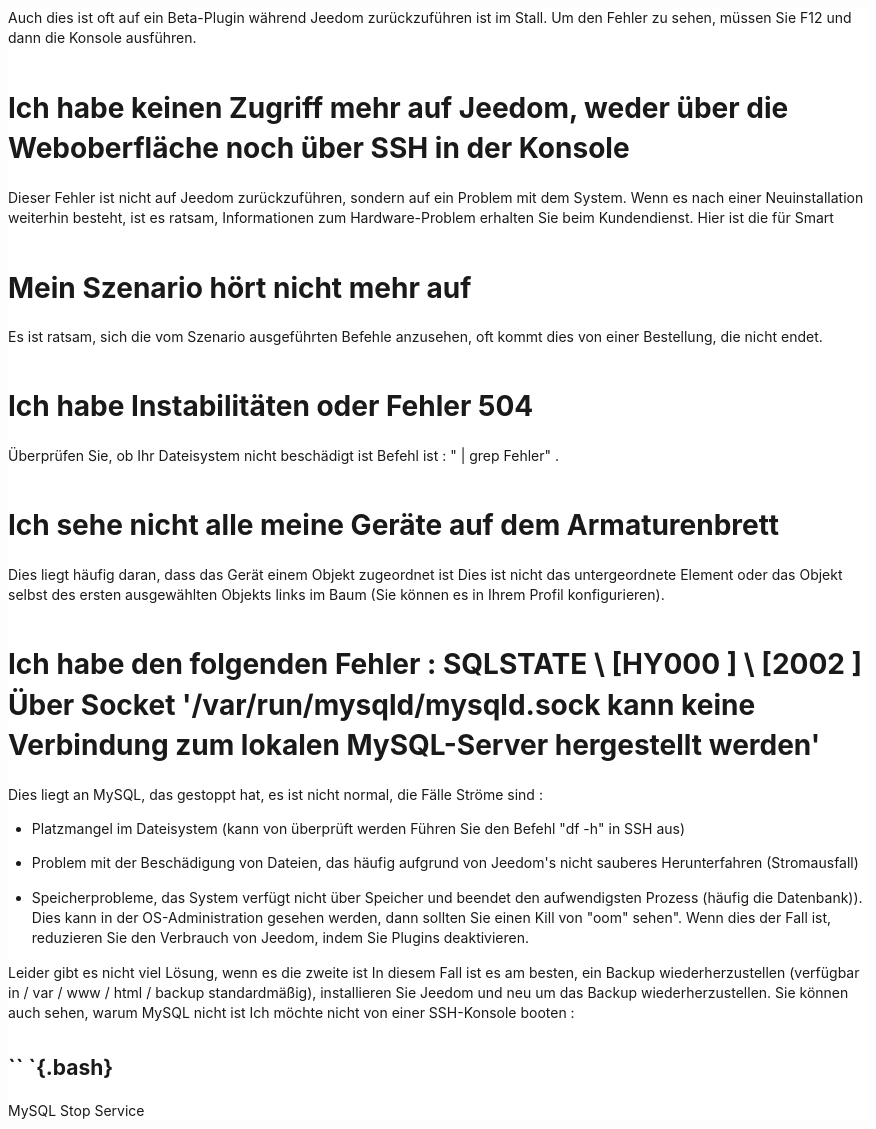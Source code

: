 Auch dies ist oft auf ein Beta-Plugin während Jeedom zurückzuführen
ist im Stall. Um den Fehler zu sehen, müssen Sie F12 und dann die Konsole ausführen.

Ich habe keinen Zugriff mehr auf Jeedom, weder über die Weboberfläche noch über SSH in der Konsole 
=========================================================================

Dieser Fehler ist nicht auf Jeedom zurückzuführen, sondern auf ein Problem mit dem System.
Wenn es nach einer Neuinstallation weiterhin besteht, ist es ratsam,
Informationen zum Hardware-Problem erhalten Sie beim Kundendienst. Hier ist die [](https://doc.jeedom.com/de_DE/installation/smart) für Smart

Mein Szenario hört nicht mehr auf 
=================================

Es ist ratsam, sich die vom Szenario ausgeführten Befehle anzusehen,
oft kommt dies von einer Bestellung, die nicht endet.

Ich habe Instabilitäten oder Fehler 504 
========================================

Überprüfen Sie, ob Ihr Dateisystem nicht beschädigt ist
Befehl ist : " | grep Fehler" .

Ich sehe nicht alle meine Geräte auf dem Armaturenbrett 
====================================================

Dies liegt häufig daran, dass das Gerät einem Objekt zugeordnet ist
Dies ist nicht das untergeordnete Element oder das Objekt selbst des ersten ausgewählten Objekts
links im Baum (Sie können es in Ihrem Profil konfigurieren).

Ich habe den folgenden Fehler : SQLSTATE \ [HY000 \] \ [2002 \] Über Socket &#39;/var/run/mysqld/mysqld.sock kann keine Verbindung zum lokalen MySQL-Server hergestellt werden' 
====================================================================================================================================

Dies liegt an MySQL, das gestoppt hat, es ist nicht normal, die Fälle
Ströme sind :

-   Platzmangel im Dateisystem (kann von überprüft werden
    Führen Sie den Befehl "df -h" in SSH aus)

-   Problem mit der Beschädigung von Dateien, das häufig aufgrund von
    Jeedom's nicht sauberes Herunterfahren (Stromausfall)

- 	Speicherprobleme, das System verfügt nicht über Speicher und beendet den aufwendigsten Prozess (häufig die Datenbank)). Dies kann in der OS-Administration gesehen werden, dann sollten Sie einen Kill von "oom" sehen". Wenn dies der Fall ist, reduzieren Sie den Verbrauch von Jeedom, indem Sie Plugins deaktivieren.

Leider gibt es nicht viel Lösung, wenn es die zweite ist
In diesem Fall ist es am besten, ein Backup wiederherzustellen (verfügbar in
/ var / www / html / backup standardmäßig), installieren Sie Jeedom und neu
um das Backup wiederherzustellen. Sie können auch sehen, warum MySQL nicht ist
Ich möchte nicht von einer SSH-Konsole booten :

`` `{.bash}
 -
MySQL Stop Service
